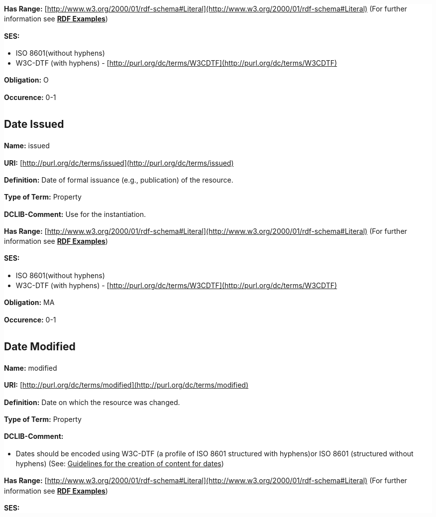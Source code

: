**Has Range:** [http://www.w3.org/2000/01/rdf-schema#Literal](http://www.w3.org/2000/01/rdf-schema#Literal) (For further information see [**RDF Examples**](/archive/mediawiki_wiki/User_Guide/Publishing_Metadata#dctermsAvailable_RDF "User Guide/Publishing Metadata"))

**SES:**

- ISO 8601(without hyphens)
- W3C-DTF (with hyphens) - [http://purl.org/dc/terms/W3CDTF](http://purl.org/dc/terms/W3CDTF)

**Obligation:** O

**Occurence:** 0-1

## Date Issued 

**Name:** issued

**URI:** [http://purl.org/dc/terms/issued](http://purl.org/dc/terms/issued)

**Definition:** Date of formal issuance (e.g., publication) of the resource.

**Type of Term:** Property

**DCLIB-Comment:** Use for the instantiation.

**Has Range:** [http://www.w3.org/2000/01/rdf-schema#Literal](http://www.w3.org/2000/01/rdf-schema#Literal) (For further information see [**RDF Examples**](/archive/mediawiki_wiki/User_Guide/Publishing_Metadata#dctermsIssued_RDF "User Guide/Publishing Metadata"))

**SES:**

- ISO 8601(without hyphens) 
- W3C-DTF (with hyphens) - [http://purl.org/dc/terms/W3CDTF](http://purl.org/dc/terms/W3CDTF)

**Obligation:** MA

**Occurence:** 0-1

## Date Modified 

**Name:** modified

**URI:** [http://purl.org/dc/terms/modified](http://purl.org/dc/terms/modified)

**Definition:** Date on which the resource was changed.

**Type of Term:** Property

**DCLIB-Comment:**

- Dates should be encoded using W3C-DTF (a profile of ISO 8601 structured with hyphens)or ISO 8601 (structured without hyphens) (See: [Guidelines for the creation of content for dates](/archive/mediawiki_wiki/User_Guide/Creating_Metadata#Guidelines_for_the_creation_of_content_for_dates "User Guide/Creating Metadata"))

**Has Range:** [http://www.w3.org/2000/01/rdf-schema#Literal](http://www.w3.org/2000/01/rdf-schema#Literal) (For further information see [**RDF Examples**](/archive/mediawiki_wiki/User_Guide/Publishing_Metadata#dctermsModified_RDF "User Guide/Publishing Metadata"))

**SES:**
